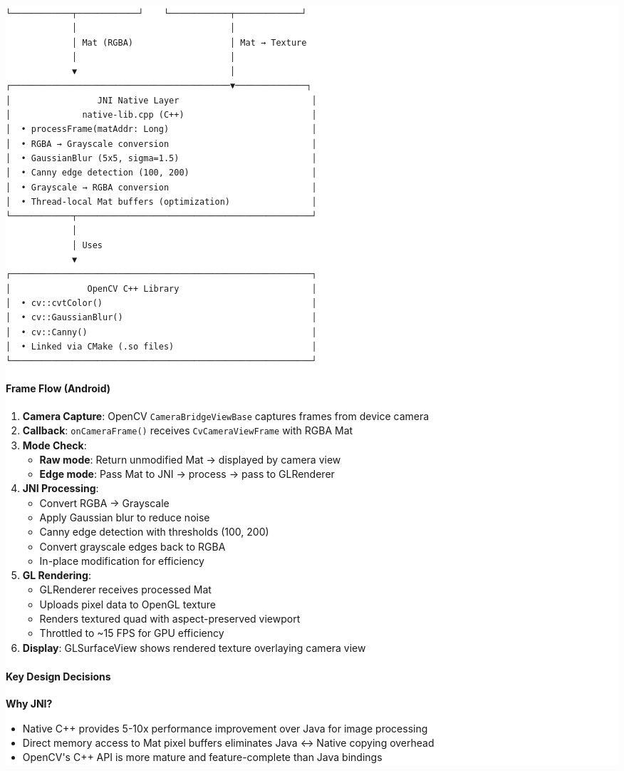 ```
└────────────┬────────────┘    └────────────┬─────────────┘
             │                              │
             │ Mat (RGBA)                   │ Mat → Texture
             │                              │
             ▼                              │
┌───────────────────────────────────────────▼──────────────┐
│                 JNI Native Layer                          │
│              native-lib.cpp (C++)                         │
│  • processFrame(matAddr: Long)                            │
│  • RGBA → Grayscale conversion                            │
│  • GaussianBlur (5x5, sigma=1.5)                          │
│  • Canny edge detection (100, 200)                        │
│  • Grayscale → RGBA conversion                            │
│  • Thread-local Mat buffers (optimization)                │
└────────────┬──────────────────────────────────────────────┘
             │
             │ Uses
             ▼
┌───────────────────────────────────────────────────────────┐
│               OpenCV C++ Library                          │
│  • cv::cvtColor()                                         │
│  • cv::GaussianBlur()                                     │
│  • cv::Canny()                                            │
│  • Linked via CMake (.so files)                           │
└───────────────────────────────────────────────────────────┘
```

#### Frame Flow (Android)

1. **Camera Capture**: OpenCV `CameraBridgeViewBase` captures frames from device camera
2. **Callback**: `onCameraFrame()` receives `CvCameraViewFrame` with RGBA Mat
3. **Mode Check**: 
   - **Raw mode**: Return unmodified Mat → displayed by camera view
   - **Edge mode**: Pass Mat to JNI → process → pass to GLRenderer
4. **JNI Processing**: 
   - Convert RGBA → Grayscale
   - Apply Gaussian blur to reduce noise
   - Canny edge detection with thresholds (100, 200)
   - Convert grayscale edges back to RGBA
   - In-place modification for efficiency
5. **GL Rendering**: 
   - GLRenderer receives processed Mat
   - Uploads pixel data to OpenGL texture
   - Renders textured quad with aspect-preserved viewport
   - Throttled to ~15 FPS for GPU efficiency
6. **Display**: GLSurfaceView shows rendered texture overlaying camera view

#### Key Design Decisions

**Why JNI?**
- Native C++ provides 5-10x performance improvement over Java for image processing
- Direct memory access to Mat pixel buffers eliminates Java ↔ Native copying overhead
- OpenCV's C++ API is more mature and feature-complete than Java bindings
